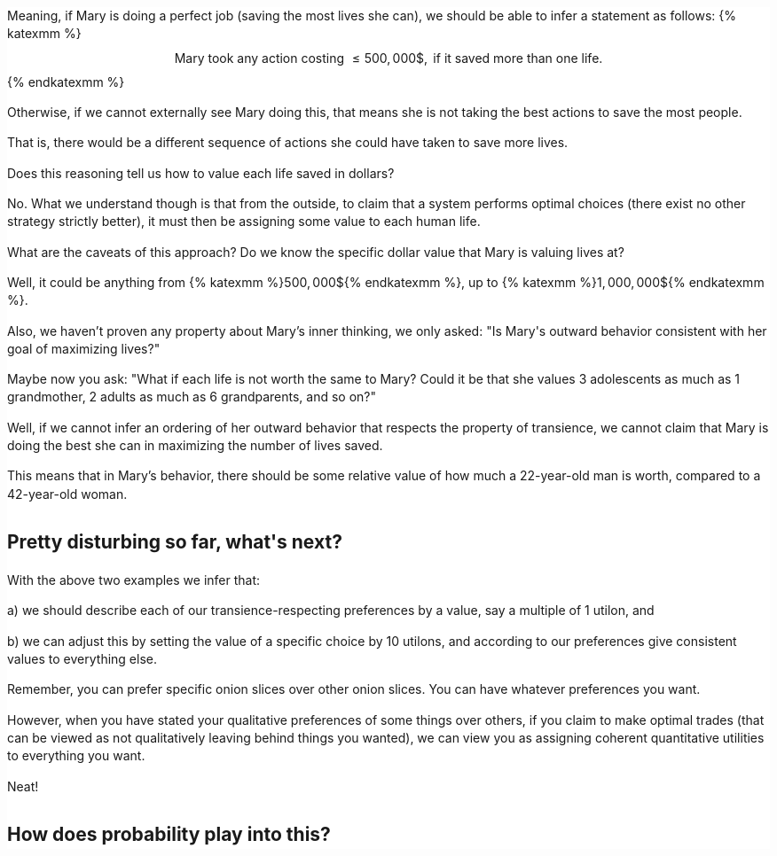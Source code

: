 Meaning, if Mary is doing a perfect job (saving the most lives she can), we should be able to infer a statement as follows:
{% katexmm %}
$$
\text{Mary took any action costing }\leq 500,000\$,\text{  if it saved more than one life.}
$$
{% endkatexmm %}

Otherwise, if we cannot externally see Mary doing this, that means she is not taking the best actions to save the most people. 

That is, there would be a different sequence of actions she could have taken to save more lives. 

Does this reasoning tell us how to value each life saved in dollars? 

No. What we understand though is that from the outside, to claim that a system performs optimal choices (there exist no other strategy strictly better), it must then be assigning some value to each human life. 

What are the caveats of this approach? Do we know the specific dollar value that Mary is valuing lives at? 

Well, it could be anything from {% katexmm %}$500,000\$${% endkatexmm %}, up to {% katexmm %}$1,000,000\$${% endkatexmm %}. 

Also, we haven’t proven any property about Mary’s inner thinking, we only asked: "Is Mary's outward behavior consistent with her goal of maximizing lives?"

Maybe now you ask: "What if each life is not worth the same to Mary? Could it be that she values 3 adolescents as much as 1 grandmother, 2 adults as much as 6 grandparents, and so on?" 

Well, if we cannot infer an ordering of her outward behavior that respects the property of transience, we cannot claim that Mary is doing the best she can in maximizing the number of lives saved. 

This means that in Mary’s behavior, there should be some relative value of how much a 22-year-old man is worth, compared to a 42-year-old woman.

## Pretty disturbing so far, what's next?

With the above two examples we infer that: 

a) we should describe each of our transience-respecting preferences by a value, say a multiple of 1 utilon, and 

b) we can adjust this by setting the value of a specific choice by 10 utilons, and according to our preferences give consistent values to everything else. 

Remember, you can prefer specific onion slices over other onion slices. You can have whatever preferences you want. 

However, when you have stated your qualitative preferences of some things over others, if you claim to make optimal trades (that can be viewed as not qualitatively leaving behind things you wanted), we can view you as assigning coherent quantitative utilities to everything you want.

Neat!

## How does probability play into this?
